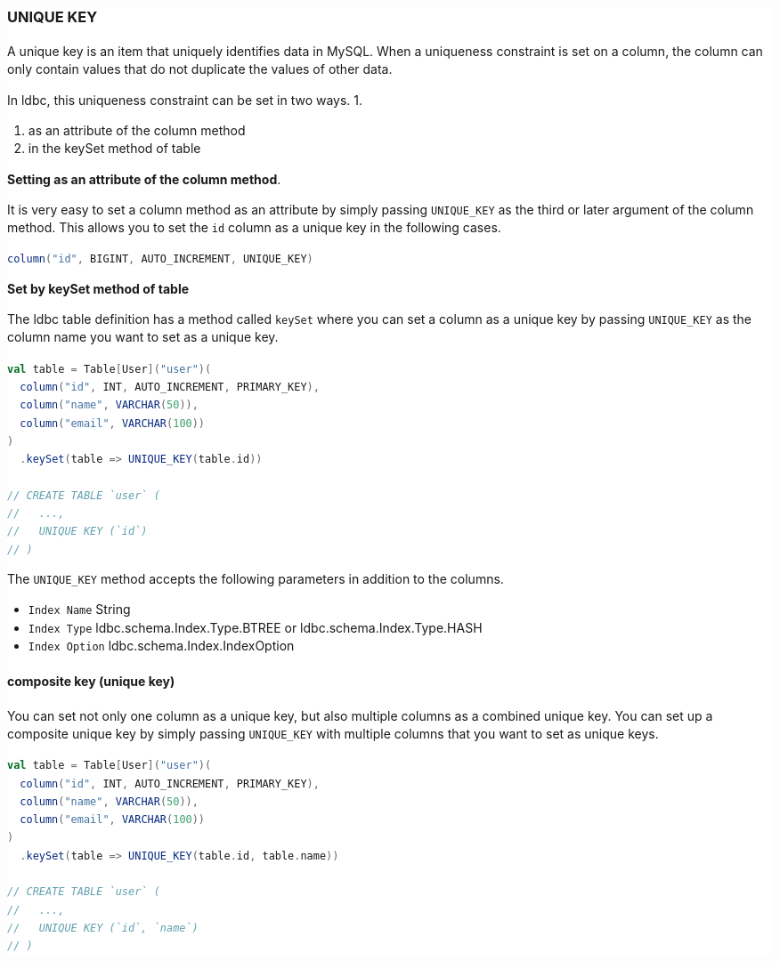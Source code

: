 ### UNIQUE KEY

A unique key is an item that uniquely identifies data in MySQL. When a uniqueness constraint is set on a column, the column can only contain values that do not duplicate the values of other data.

In ldbc, this uniqueness constraint can be set in two ways. 1.

1. as an attribute of the column method
2. in the keySet method of table

**Setting as an attribute of the column method**.

It is very easy to set a column method as an attribute by simply passing `UNIQUE_KEY` as the third or later argument of the column method. This allows you to set the `id` column as a unique key in the following cases.

```scala 3
column("id", BIGINT, AUTO_INCREMENT, UNIQUE_KEY)
```

**Set by keySet method of table**

The ldbc table definition has a method called `keySet` where you can set a column as a unique key by passing `UNIQUE_KEY` as the column name you want to set as a unique key.

```scala 3
val table = Table[User]("user")(
  column("id", INT, AUTO_INCREMENT, PRIMARY_KEY),
  column("name", VARCHAR(50)),
  column("email", VARCHAR(100))
)
  .keySet(table => UNIQUE_KEY(table.id))

// CREATE TABLE `user` (
//   ...,
//   UNIQUE KEY (`id`)
// )
```

The `UNIQUE_KEY` method accepts the following parameters in addition to the columns.

- `Index Name` String
- `Index Type` ldbc.schema.Index.Type.BTREE or ldbc.schema.Index.Type.HASH
- `Index Option` ldbc.schema.Index.IndexOption

#### composite key (unique key)

You can set not only one column as a unique key, but also multiple columns as a combined unique key. You can set up a composite unique key by simply passing `UNIQUE_KEY` with multiple columns that you want to set as unique keys.

```scala 3
val table = Table[User]("user")(
  column("id", INT, AUTO_INCREMENT, PRIMARY_KEY),
  column("name", VARCHAR(50)),
  column("email", VARCHAR(100))
)
  .keySet(table => UNIQUE_KEY(table.id, table.name))

// CREATE TABLE `user` (
//   ...,
//   UNIQUE KEY (`id`, `name`)
// )
```
